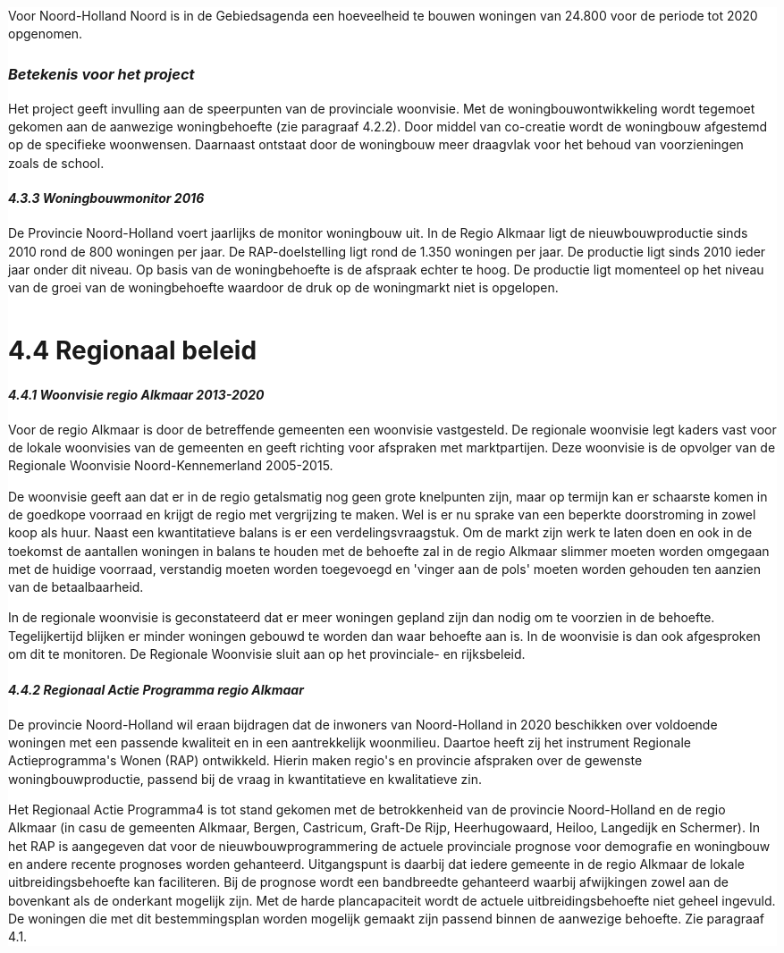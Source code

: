 Voor Noord-Holland Noord is in de Gebiedsagenda een hoeveelheid te bouwen woningen van 24.800 voor de periode tot 2020 opgenomen.

### *Betekenis voor het project*

Het project geeft invulling aan de speerpunten van de provinciale woonvisie. Met de woningbouwontwikkeling wordt tegemoet gekomen aan de aanwezige woningbehoefte (zie paragraaf 4.2.2). Door middel van co-creatie wordt de woningbouw afgestemd op de specifieke woonwensen. Daarnaast ontstaat door de woningbouw meer draagvlak voor het behoud van voorzieningen zoals de school.

#### *4.3.3 Woningbouwmonitor 2016*

De Provincie Noord-Holland voert jaarlijks de monitor woningbouw uit. In de Regio Alkmaar ligt de nieuwbouwproductie sinds 2010 rond de 800 woningen per jaar. De RAP-doelstelling ligt rond de 1.350 woningen per jaar. De productie ligt sinds 2010 ieder jaar onder dit niveau. Op basis van de woningbehoefte is de afspraak echter te hoog. De productie ligt momenteel op het niveau van de groei van de woningbehoefte waardoor de druk op de woningmarkt niet is opgelopen.

# 4.4 Regionaal beleid

#### *4.4.1 Woonvisie regio Alkmaar 2013-2020*

Voor de regio Alkmaar is door de betreffende gemeenten een woonvisie vastgesteld. De regionale woonvisie legt kaders vast voor de lokale woonvisies van de gemeenten en geeft richting voor afspraken met marktpartijen. Deze woonvisie is de opvolger van de Regionale Woonvisie Noord-Kennemerland 2005-2015.

De woonvisie geeft aan dat er in de regio getalsmatig nog geen grote knelpunten zijn, maar op termijn kan er schaarste komen in de goedkope voorraad en krijgt de regio met vergrijzing te maken. Wel is er nu sprake van een beperkte doorstroming in zowel koop als huur. Naast een kwantitatieve balans is er een verdelingsvraagstuk. Om de markt zijn werk te laten doen en ook in de toekomst de aantallen woningen in balans te houden met de behoefte zal in de regio Alkmaar slimmer moeten worden omgegaan met de huidige voorraad, verstandig moeten worden toegevoegd en 'vinger aan de pols' moeten worden gehouden ten aanzien van de betaalbaarheid.

In de regionale woonvisie is geconstateerd dat er meer woningen gepland zijn dan nodig om te voorzien in de behoefte. Tegelijkertijd blijken er minder woningen gebouwd te worden dan waar behoefte aan is. In de woonvisie is dan ook afgesproken om dit te monitoren. De Regionale Woonvisie sluit aan op het provinciale- en rijksbeleid.

#### *4.4.2 Regionaal Actie Programma regio Alkmaar*

De provincie Noord-Holland wil eraan bijdragen dat de inwoners van Noord-Holland in 2020 beschikken over voldoende woningen met een passende kwaliteit en in een aantrekkelijk woonmilieu. Daartoe heeft zij het instrument Regionale Actieprogramma's Wonen (RAP) ontwikkeld. Hierin maken regio's en provincie afspraken over de gewenste woningbouwproductie, passend bij de vraag in kwantitatieve en kwalitatieve zin.

Het Regionaal Actie Programma4 is tot stand gekomen met de betrokkenheid van de provincie Noord-Holland en de regio Alkmaar (in casu de gemeenten Alkmaar, Bergen, Castricum, Graft-De Rijp, Heerhugowaard, Heiloo, Langedijk en Schermer). In het RAP is aangegeven dat voor de nieuwbouwprogrammering de actuele provinciale prognose voor demografie en woningbouw en andere recente prognoses worden gehanteerd. Uitgangspunt is daarbij dat iedere gemeente in de regio Alkmaar de lokale uitbreidingsbehoefte kan faciliteren. Bij de prognose wordt een bandbreedte gehanteerd waarbij afwijkingen zowel aan de bovenkant als de onderkant mogelijk zijn. Met de harde plancapaciteit wordt de actuele uitbreidingsbehoefte niet geheel ingevuld. De woningen die met dit bestemmingsplan worden mogelijk gemaakt zijn passend binnen de aanwezige behoefte. Zie paragraaf 4.1.
